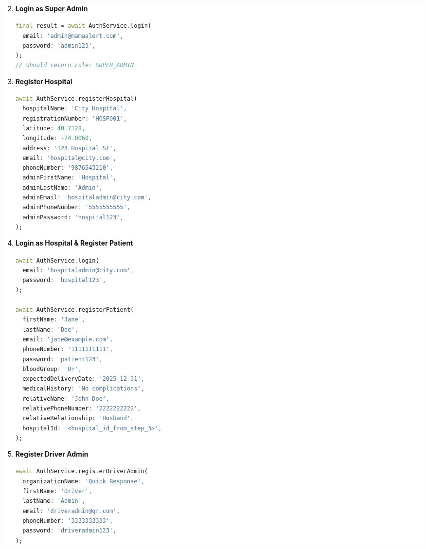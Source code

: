 2. **Login as Super Admin**
   ```dart
   final result = await AuthService.login(
     email: 'admin@mamaalert.com',
     password: 'admin123',
   );
   // Should return role: SUPER_ADMIN
   ```

3. **Register Hospital**
   ```dart
   await AuthService.registerHospital(
     hospitalName: 'City Hospital',
     registrationNumber: 'HOSP001',
     latitude: 40.7128,
     longitude: -74.0060,
     address: '123 Hospital St',
     email: 'hospital@city.com',
     phoneNumber: '9876543210',
     adminFirstName: 'Hospital',
     adminLastName: 'Admin',
     adminEmail: 'hospitaladmin@city.com',
     adminPhoneNumber: '5555555555',
     adminPassword: 'hospital123',
   );
   ```

4. **Login as Hospital & Register Patient**
   ```dart
   await AuthService.login(
     email: 'hospitaladmin@city.com',
     password: 'hospital123',
   );
   
   await AuthService.registerPatient(
     firstName: 'Jane',
     lastName: 'Doe',
     email: 'jane@example.com',
     phoneNumber: '1111111111',
     password: 'patient123',
     bloodGroup: 'O+',
     expectedDeliveryDate: '2025-12-31',
     medicalHistory: 'No complications',
     relativeName: 'John Doe',
     relativePhoneNumber: '2222222222',
     relativeRelationship: 'Husband',
     hospitalId: '<hospital_id_from_step_3>',
   );
   ```

5. **Register Driver Admin**
   ```dart
   await AuthService.registerDriverAdmin(
     organizationName: 'Quick Response',
     firstName: 'Driver',
     lastName: 'Admin',
     email: 'driveradmin@qr.com',
     phoneNumber: '3333333333',
     password: 'driveradmin123',
   );
   ```

